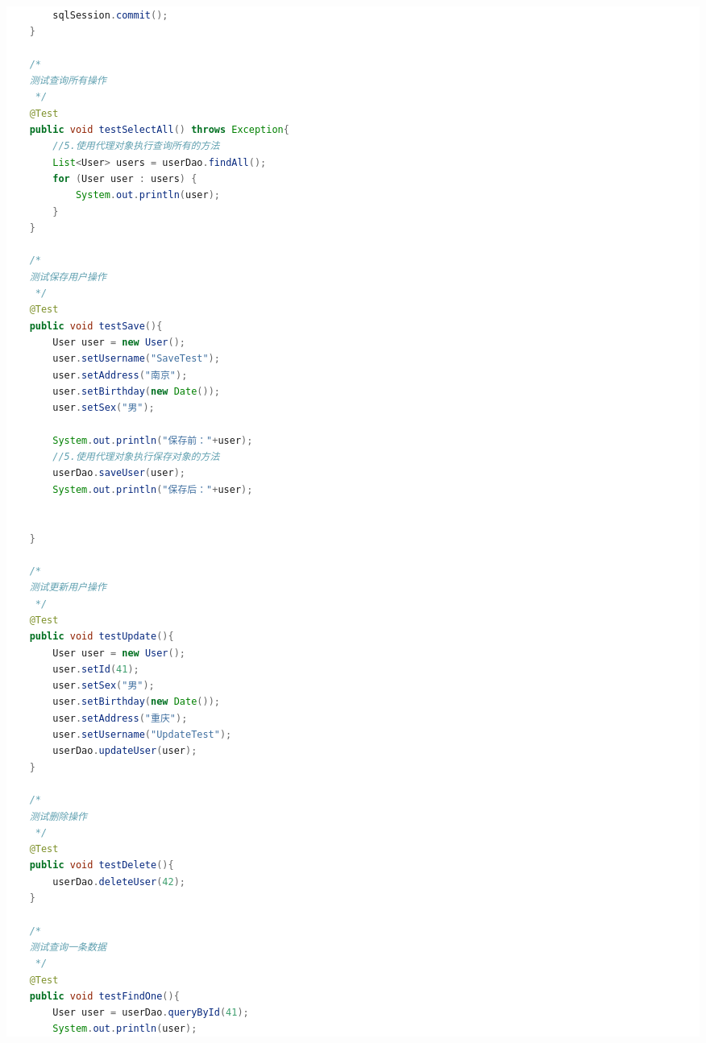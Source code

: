 ```java
        sqlSession.commit();
    }

    /*
    测试查询所有操作
     */
    @Test
    public void testSelectAll() throws Exception{
        //5.使用代理对象执行查询所有的方法
        List<User> users = userDao.findAll();
        for (User user : users) {
            System.out.println(user);
        }
    }

    /*
    测试保存用户操作
     */
    @Test
    public void testSave(){
        User user = new User();
        user.setUsername("SaveTest");
        user.setAddress("南京");
        user.setBirthday(new Date());
        user.setSex("男");

        System.out.println("保存前："+user);
        //5.使用代理对象执行保存对象的方法
        userDao.saveUser(user);
        System.out.println("保存后："+user);


    }

    /*
    测试更新用户操作
     */
    @Test
    public void testUpdate(){
        User user = new User();
        user.setId(41);
        user.setSex("男");
        user.setBirthday(new Date());
        user.setAddress("重庆");
        user.setUsername("UpdateTest");
        userDao.updateUser(user);
    }

    /*
    测试删除操作
     */
    @Test
    public void testDelete(){
        userDao.deleteUser(42);
    }

    /*
    测试查询一条数据
     */
    @Test
    public void testFindOne(){
        User user = userDao.queryById(41);
        System.out.println(user);
```